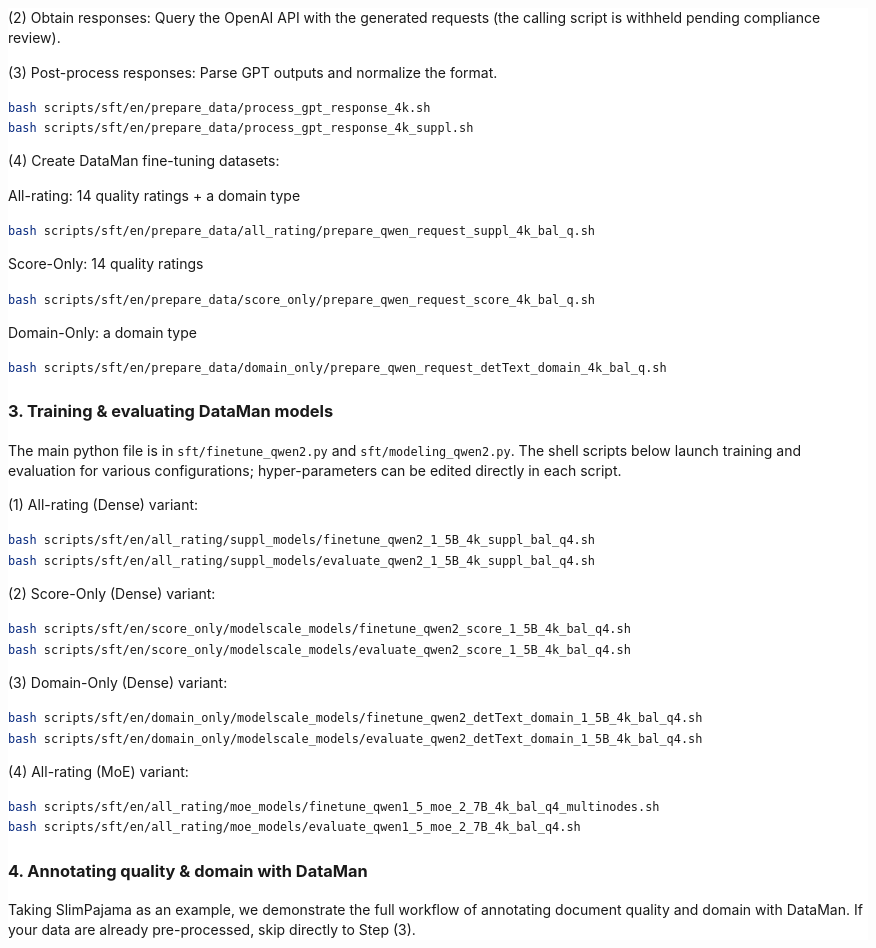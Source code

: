 (2) Obtain responses: Query the OpenAI API with the generated requests (the calling script is withheld pending compliance review).

(3) Post-process responses: Parse GPT outputs and normalize the format.
```bash
bash scripts/sft/en/prepare_data/process_gpt_response_4k.sh
bash scripts/sft/en/prepare_data/process_gpt_response_4k_suppl.sh
```

(4) Create DataMan fine-tuning datasets: 

All-rating: 14 quality ratings + a domain type
```bash
bash scripts/sft/en/prepare_data/all_rating/prepare_qwen_request_suppl_4k_bal_q.sh
```

Score-Only: 14 quality ratings
```bash
bash scripts/sft/en/prepare_data/score_only/prepare_qwen_request_score_4k_bal_q.sh
```

Domain-Only: a domain type
```bash
bash scripts/sft/en/prepare_data/domain_only/prepare_qwen_request_detText_domain_4k_bal_q.sh
```

### 3. Training & evaluating DataMan models

The main python file is in `sft/finetune_qwen2.py` and `sft/modeling_qwen2.py`. The shell scripts below launch training and evaluation for various configurations; hyper-parameters can be edited directly in each script.

(1) All-rating (Dense) variant:
```bash
bash scripts/sft/en/all_rating/suppl_models/finetune_qwen2_1_5B_4k_suppl_bal_q4.sh
bash scripts/sft/en/all_rating/suppl_models/evaluate_qwen2_1_5B_4k_suppl_bal_q4.sh
```

(2) Score-Only (Dense) variant:
```bash
bash scripts/sft/en/score_only/modelscale_models/finetune_qwen2_score_1_5B_4k_bal_q4.sh
bash scripts/sft/en/score_only/modelscale_models/evaluate_qwen2_score_1_5B_4k_bal_q4.sh
```

(3) Domain-Only (Dense) variant:
```bash
bash scripts/sft/en/domain_only/modelscale_models/finetune_qwen2_detText_domain_1_5B_4k_bal_q4.sh
bash scripts/sft/en/domain_only/modelscale_models/evaluate_qwen2_detText_domain_1_5B_4k_bal_q4.sh
```

(4) All-rating (MoE) variant:
```bash
bash scripts/sft/en/all_rating/moe_models/finetune_qwen1_5_moe_2_7B_4k_bal_q4_multinodes.sh
bash scripts/sft/en/all_rating/moe_models/evaluate_qwen1_5_moe_2_7B_4k_bal_q4.sh
```

### 4. Annotating quality & domain with DataMan

Taking SlimPajama as an example, we demonstrate the full workflow of annotating document quality and domain with DataMan. If your data are already pre-processed, skip directly to Step (3).
